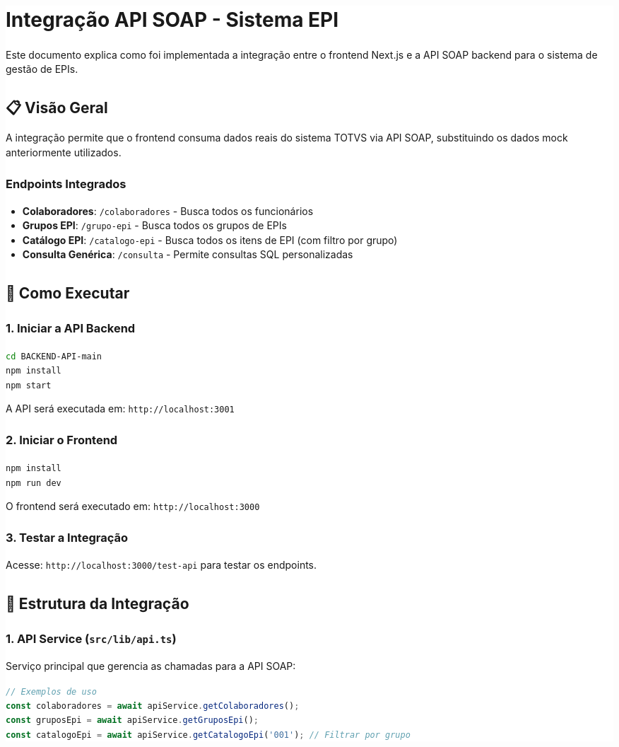 # Integração API SOAP - Sistema EPI

Este documento explica como foi implementada a integração entre o frontend Next.js e a API SOAP backend para o sistema de gestão de EPIs.

## 📋 Visão Geral

A integração permite que o frontend consuma dados reais do sistema TOTVS via API SOAP, substituindo os dados mock anteriormente utilizados.

### Endpoints Integrados

- **Colaboradores**: `/colaboradores` - Busca todos os funcionários
- **Grupos EPI**: `/grupo-epi` - Busca todos os grupos de EPIs
- **Catálogo EPI**: `/catalogo-epi` - Busca todos os itens de EPI (com filtro por grupo)
- **Consulta Genérica**: `/consulta` - Permite consultas SQL personalizadas

## 🚀 Como Executar

### 1. Iniciar a API Backend

```bash
cd BACKEND-API-main
npm install
npm start
```

A API será executada em: `http://localhost:3001`

### 2. Iniciar o Frontend

```bash
npm install
npm run dev
```

O frontend será executado em: `http://localhost:3000`

### 3. Testar a Integração

Acesse: `http://localhost:3000/test-api` para testar os endpoints.

## 🔧 Estrutura da Integração

### 1. API Service (`src/lib/api.ts`)

Serviço principal que gerencia as chamadas para a API SOAP:

```typescript
// Exemplos de uso
const colaboradores = await apiService.getColaboradores();
const gruposEpi = await apiService.getGruposEpi();
const catalogoEpi = await apiService.getCatalogoEpi('001'); // Filtrar por grupo
```
